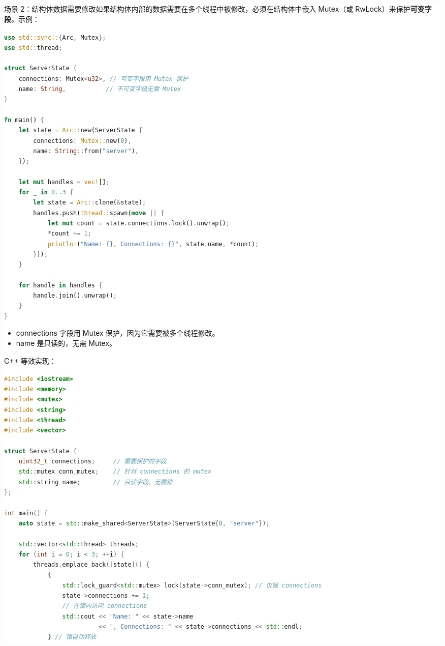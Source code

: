 场景 2：结构体数据需要修改如果结构体内部的数据需要在多个线程中被修改，必须在结构体中嵌入 Mutex（或 RwLock）来保护**可变字段**。示例：



```rust
use std::sync::{Arc, Mutex};
use std::thread;

struct ServerState {
    connections: Mutex<u32>, // 可变字段用 Mutex 保护
    name: String,           // 不可变字段无需 Mutex
}

fn main() {
    let state = Arc::new(ServerState {
        connections: Mutex::new(0),
        name: String::from("server"),
    });

    let mut handles = vec![];
    for _ in 0..3 {
        let state = Arc::clone(&state);
        handles.push(thread::spawn(move || {
            let mut count = state.connections.lock().unwrap();
            *count += 1;
            println!("Name: {}, Connections: {}", state.name, *count);
        }));
    }

    for handle in handles {
        handle.join().unwrap();
    }
}
```

- connections 字段用 Mutex 保护，因为它需要被多个线程修改。
- name 是只读的，无需 Mutex。

C++ 等效实现：

```c++
#include <iostream>
#include <memory>
#include <mutex>
#include <string>
#include <thread>
#include <vector>

struct ServerState {
    uint32_t connections;     // 需要保护的字段
    std::mutex conn_mutex;    // 针对 connections 的 mutex
    std::string name;         // 只读字段，无需锁
};

int main() {
    auto state = std::make_shared<ServerState>(ServerState{0, "server"});

    std::vector<std::thread> threads;
    for (int i = 0; i < 3; ++i) {
        threads.emplace_back([state]() {
            {
                std::lock_guard<std::mutex> lock(state->conn_mutex); // 仅锁 connections
                state->connections += 1;
                // 在锁内访问 connections
                std::cout << "Name: " << state->name 
                          << ", Connections: " << state->connections << std::endl;
            } // 锁自动释放
```